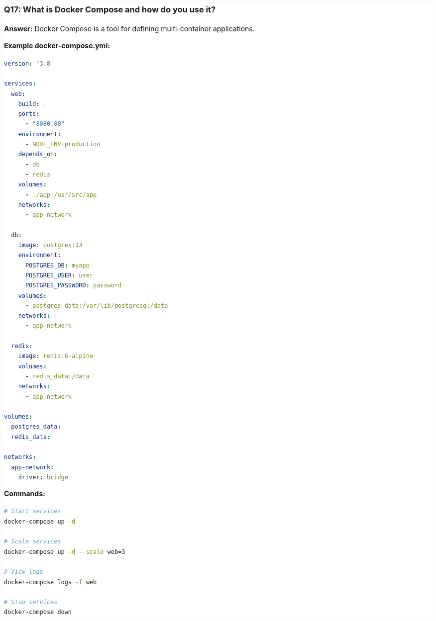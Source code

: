 ### Q17: What is Docker Compose and how do you use it?

**Answer:**
Docker Compose is a tool for defining multi-container applications.

**Example docker-compose.yml:**
```yaml
version: '3.8'

services:
  web:
    build: .
    ports:
      - "8080:80"
    environment:
      - NODE_ENV=production
    depends_on:
      - db
      - redis
    volumes:
      - ./app:/usr/src/app
    networks:
      - app-network

  db:
    image: postgres:13
    environment:
      POSTGRES_DB: myapp
      POSTGRES_USER: user
      POSTGRES_PASSWORD: password
    volumes:
      - postgres_data:/var/lib/postgresql/data
    networks:
      - app-network

  redis:
    image: redis:6-alpine
    volumes:
      - redis_data:/data
    networks:
      - app-network

volumes:
  postgres_data:
  redis_data:

networks:
  app-network:
    driver: bridge
```

**Commands:**
```bash
# Start services
docker-compose up -d

# Scale services
docker-compose up -d --scale web=3

# View logs
docker-compose logs -f web

# Stop services
docker-compose down

```